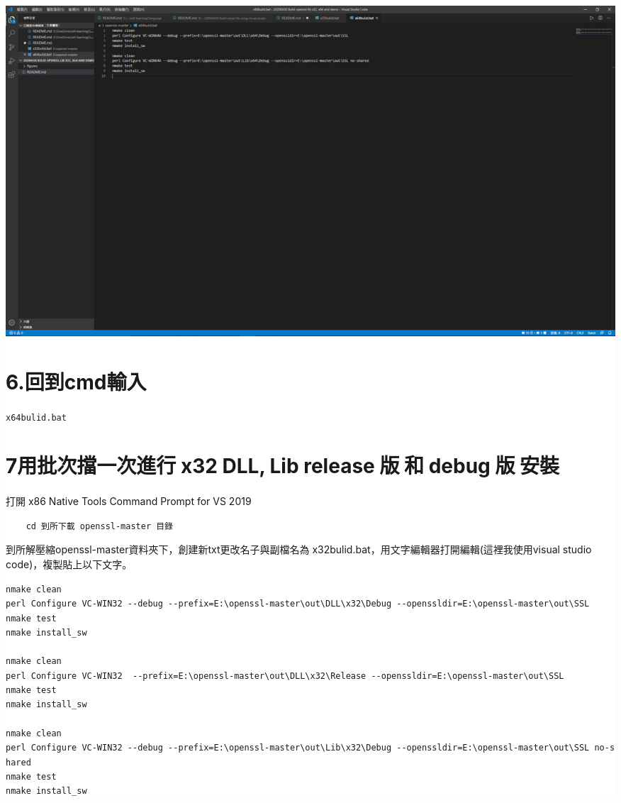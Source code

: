 ![](figures/3.png)

# 6.回到cmd輸入
    x64bulid.bat

# 7用批次擋一次進行 x32 DLL, Lib release 版 和 debug 版 安裝

打開 x86 Native Tools Command Prompt for VS 2019

        cd 到所下載 openssl-master 目錄

到所解壓縮openssl-master資料夾下，創建新txt更改名子與副檔名為 x32bulid.bat，用文字編輯器打開編輯(這裡我使用visual studio code)，複製貼上以下文字。

    nmake clean
    perl Configure VC-WIN32 --debug --prefix=E:\openssl-master\out\DLL\x32\Debug --openssldir=E:\openssl-master\out\SSL
    nmake test
    nmake install_sw

    nmake clean
    perl Configure VC-WIN32  --prefix=E:\openssl-master\out\DLL\x32\Release --openssldir=E:\openssl-master\out\SSL
    nmake test
    nmake install_sw

    nmake clean
    perl Configure VC-WIN32 --debug --prefix=E:\openssl-master\out\Lib\x32\Debug --openssldir=E:\openssl-master\out\SSL no-shared
    nmake test
    nmake install_sw
